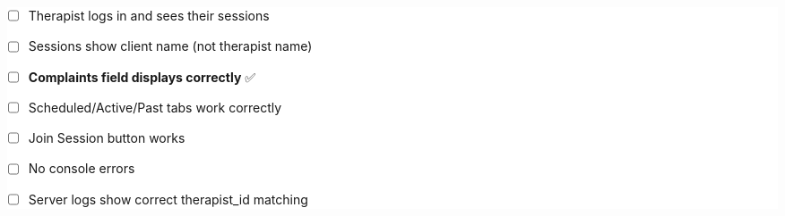 - [ ] Therapist logs in and sees their sessions
- [ ] Sessions show client name (not therapist name)
- [ ] **Complaints field displays correctly** ✅
- [ ] Scheduled/Active/Past tabs work correctly
- [ ] Join Session button works
- [ ] No console errors
- [ ] Server logs show correct therapist_id matching

